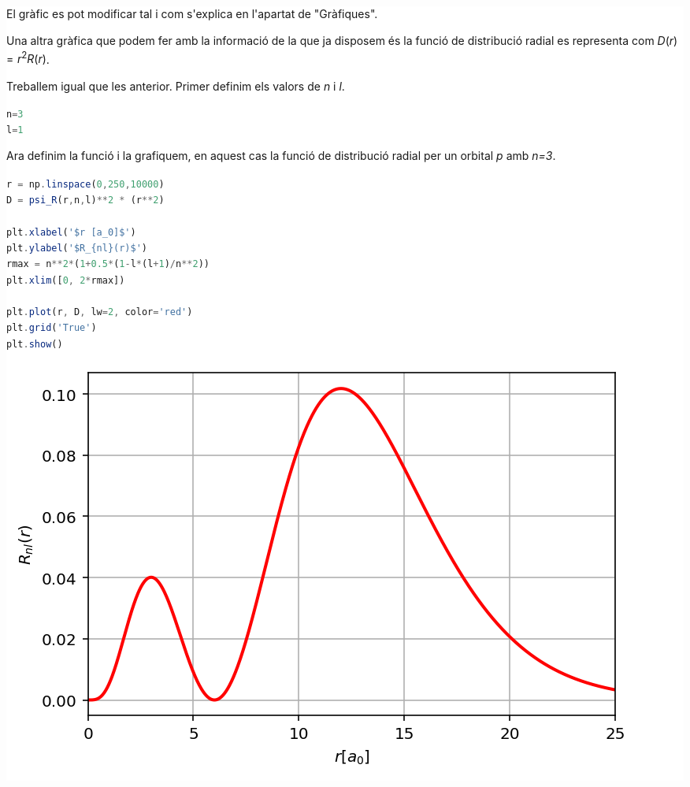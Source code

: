 El gràfic es pot modificar tal i com s'explica en l'apartat de "Gràfiques".

Una altra gràfica que podem fer amb la informació de la que ja disposem és la funció de distribució radial es representa com $D(r)=r^2 R(r)$.

Treballem igual que les anterior. Primer definim els valors de $n$ i $l$.

```js
n=3
l=1
```

Ara definim la funció i la grafiquem, en aquest cas la funció de distribució radial per un orbital *p* amb *n=3*.

```js
r = np.linspace(0,250,10000)
D = psi_R(r,n,l)**2 * (r**2)

plt.xlabel('$r [a_0]$')
plt.ylabel('$R_{nl}(r)$')
rmax = n**2*(1+0.5*(1-l*(l+1)/n**2))
plt.xlim([0, 2*rmax])

plt.plot(r, D, lw=2, color='red')
plt.grid('True')
plt.show()
```
![03](../images/orb_atom/03.png)

